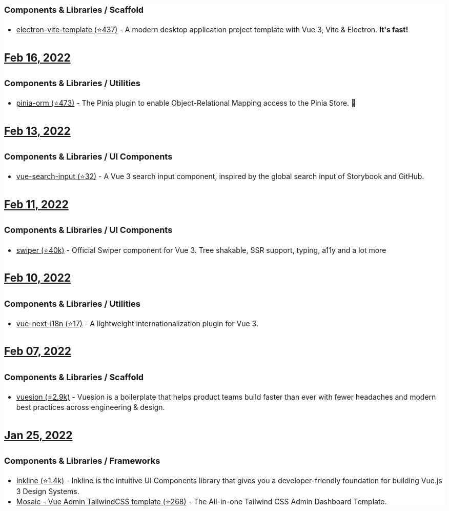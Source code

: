### Components & Libraries / Scaffold

*   [electron-vite-template (⭐437)](https://github.com/umbrella22/electron-vite-template) - A modern desktop application project template with Vue 3, Vite & Electron. **It's fast!**

## [Feb 16, 2022](/content/2022/02/16/README.md)

### Components & Libraries / Utilities

*   [pinia-orm (⭐473)](https://github.com/CodeDredd/pinia-orm) - The Pinia plugin to enable Object-Relational Mapping access to the Pinia Store. 🍍

## [Feb 13, 2022](/content/2022/02/13/README.md)

### Components & Libraries / UI Components

*   [vue-search-input (⭐32)](https://github.com/kouts/vue-search-input) - A Vue 3 search input component, inspired by the global search input of Storybook and GitHub.

## [Feb 11, 2022](/content/2022/02/11/README.md)

### Components & Libraries / UI Components

*   [swiper (⭐40k)](https://github.com/nolimits4web/swiper) - Official Swiper component for Vue 3. Tree shakable, SSR support, typing, a11y and a lot more

## [Feb 10, 2022](/content/2022/02/10/README.md)

### Components & Libraries / Utilities

*   [vue-next-i18n (⭐17)](https://github.com/Aaronlamz/vue-next-i18n) - A lightweight internationalization plugin for Vue 3.

## [Feb 07, 2022](/content/2022/02/07/README.md)

### Components & Libraries / Scaffold

*   [vuesion (⭐2.9k)](https://github.com/vuesion/vuesion) - Vuesion is a boilerplate that helps product teams build faster than ever with fewer headaches and modern best practices across engineering & design.

## [Jan 25, 2022](/content/2022/01/25/README.md)

### Components & Libraries / Frameworks

*   [Inkline (⭐1.4k)](https://github.com/inkline/inkline/) - Inkline is the intuitive UI Components library that gives you a developer-friendly foundation for building Vue.js 3 Design Systems.
*   [Mosaic - Vue Admin TailwindCSS template (⭐268)](https://github.com/cruip/vuejs-admin-dashboard-template) - The All-in-one Tailwind CSS Admin Dashboard Template.
